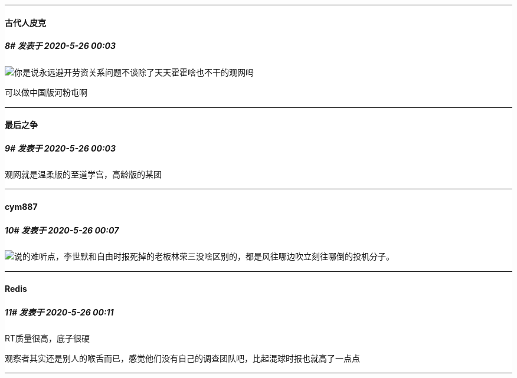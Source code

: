 
-----

####  古代人皮克  
##### 8#       发表于 2020-5-26 00:03



<img src="https://static.saraba1st.com/image/smiley/face2017/067.png" referrerpolicy="no-referrer">你是说永远避开劳资关系问题不谈除了天天霍霍啥也不干的观网吗

可以做中国版河粉屯啊







-----

####  最后之争  
##### 9#       发表于 2020-5-26 00:03




观网就是温柔版的至道学宫，高龄版的某团







-----

####  cym887  
##### 10#       发表于 2020-5-26 00:07



<img src="https://static.saraba1st.com/image/smiley/face2017/009.gif" referrerpolicy="no-referrer">说的难听点，李世默和自由时报死掉的老板林荣三没啥区别的，都是风往哪边吹立刻往哪倒的投机分子。







-----

####  Redis  
##### 11#       发表于 2020-5-26 00:11




RT质量很高，底子很硬


观察者其实还是别人的喉舌而已，感觉他们没有自己的调查团队吧，比起混球时报也就高了一点点







-----
